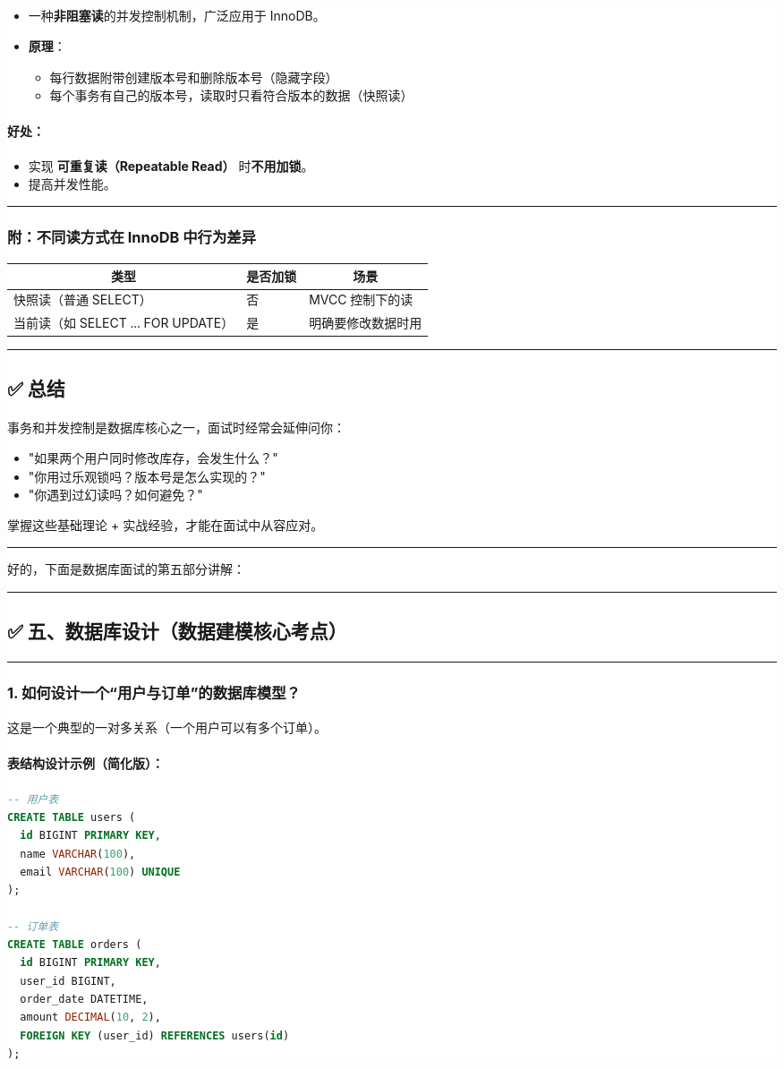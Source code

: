 - 一种**非阻塞读**的并发控制机制，广泛应用于 InnoDB。
- **原理**：

  - 每行数据附带创建版本号和删除版本号（隐藏字段）
  - 每个事务有自己的版本号，读取时只看符合版本的数据（快照读）

#### 好处：

- 实现 **可重复读（Repeatable Read）** 时**不用加锁**。
- 提高并发性能。

---

### 附：不同读方式在 InnoDB 中行为差异

| 类型                               | 是否加锁 | 场景               |
| ---------------------------------- | -------- | ------------------ |
| 快照读（普通 SELECT）              | 否       | MVCC 控制下的读    |
| 当前读（如 SELECT ... FOR UPDATE） | 是       | 明确要修改数据时用 |

---

## ✅ 总结

事务和并发控制是数据库核心之一，面试时经常会延伸问你：

- "如果两个用户同时修改库存，会发生什么？"
- "你用过乐观锁吗？版本号是怎么实现的？"
- "你遇到过幻读吗？如何避免？"

掌握这些基础理论 + 实战经验，才能在面试中从容应对。

---

好的，下面是数据库面试的第五部分讲解：

---

## ✅ 五、数据库设计（数据建模核心考点）

---

### 1. 如何设计一个“用户与订单”的数据库模型？

这是一个典型的一对多关系（一个用户可以有多个订单）。

#### 表结构设计示例（简化版）：

```sql
-- 用户表
CREATE TABLE users (
  id BIGINT PRIMARY KEY,
  name VARCHAR(100),
  email VARCHAR(100) UNIQUE
);

-- 订单表
CREATE TABLE orders (
  id BIGINT PRIMARY KEY,
  user_id BIGINT,
  order_date DATETIME,
  amount DECIMAL(10, 2),
  FOREIGN KEY (user_id) REFERENCES users(id)
);
```
